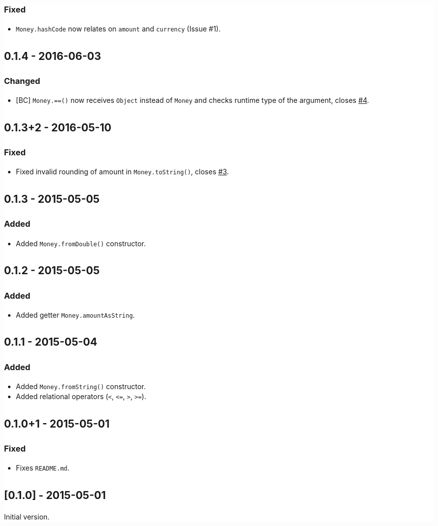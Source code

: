 ### Fixed

- `Money.hashCode` now relates on `amount` and `currency` (Issue #1).

## 0.1.4 - 2016-06-03

### Changed

- [BC] `Money.==()` now receives `Object` instead of `Money` and checks runtime
  type of the argument, closes [#4](https://github.com/LitGroup/money.dart/issues/4).

## 0.1.3+2 - 2016-05-10

### Fixed

- Fixed invalid rounding of amount in `Money.toString()`, closes
  [#3](https://github.com/LitGroup/money.dart/issues/3).

## 0.1.3 - 2015-05-05

### Added

- Added `Money.fromDouble()` constructor.

## 0.1.2 - 2015-05-05

### Added

- Added getter `Money.amountAsString`.

## 0.1.1 - 2015-05-04

### Added

- Added `Money.fromString()` constructor.
- Added relational operators (`<`, `<=`, `>`, `>=`).

## 0.1.0+1 - 2015-05-01

### Fixed

- Fixes `README.md`.

## [0.1.0] - 2015-05-01

Initial version.
